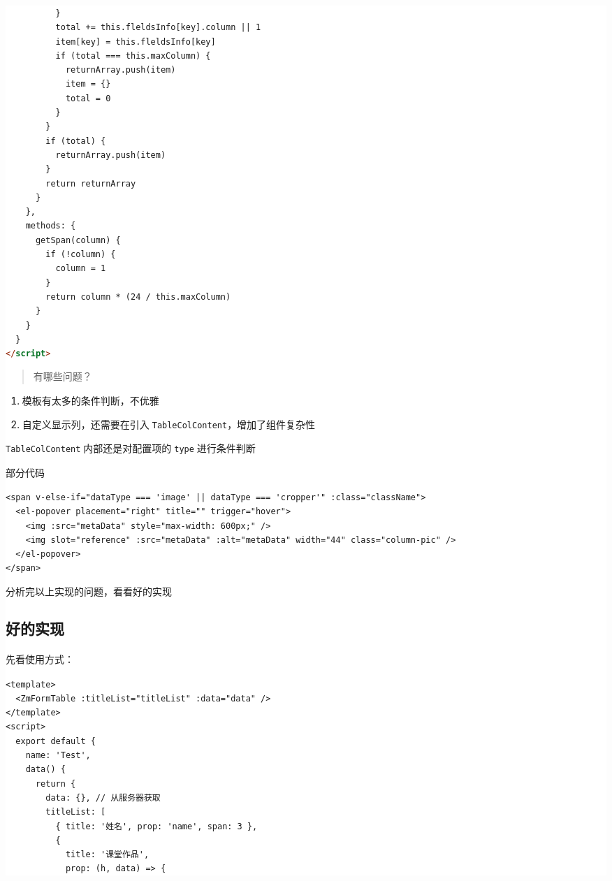 ```html
          }
          total += this.fleldsInfo[key].column || 1
          item[key] = this.fleldsInfo[key]
          if (total === this.maxColumn) {
            returnArray.push(item)
            item = {}
            total = 0
          }
        }
        if (total) {
          returnArray.push(item)
        }
        return returnArray
      }
    },
    methods: {
      getSpan(column) {
        if (!column) {
          column = 1
        }
        return column * (24 / this.maxColumn)
      }
    }
  }
</script>
```

> 有哪些问题？

1. 模板有太多的条件判断，不优雅

2. 自定义显示列，还需要在引入 `TableColContent`，增加了组件复杂性

`TableColContent` 内部还是对配置项的 `type` 进行条件判断

部分代码

```html{1}
<span v-else-if="dataType === 'image' || dataType === 'cropper'" :class="className">
  <el-popover placement="right" title="" trigger="hover">
    <img :src="metaData" style="max-width: 600px;" />
    <img slot="reference" :src="metaData" :alt="metaData" width="44" class="column-pic" />
  </el-popover>
</span>
```

分析完以上实现的问题，看看好的实现

## 好的实现

先看使用方式：

```html{14}
<template>
  <ZmFormTable :titleList="titleList" :data="data" />
</template>
<script>
  export default {
    name: 'Test',
    data() {
      return {
        data: {}, // 从服务器获取
        titleList: [
          { title: '姓名', prop: 'name', span: 3 },
          {
            title: '课堂作品',
            prop: (h, data) => {
```
